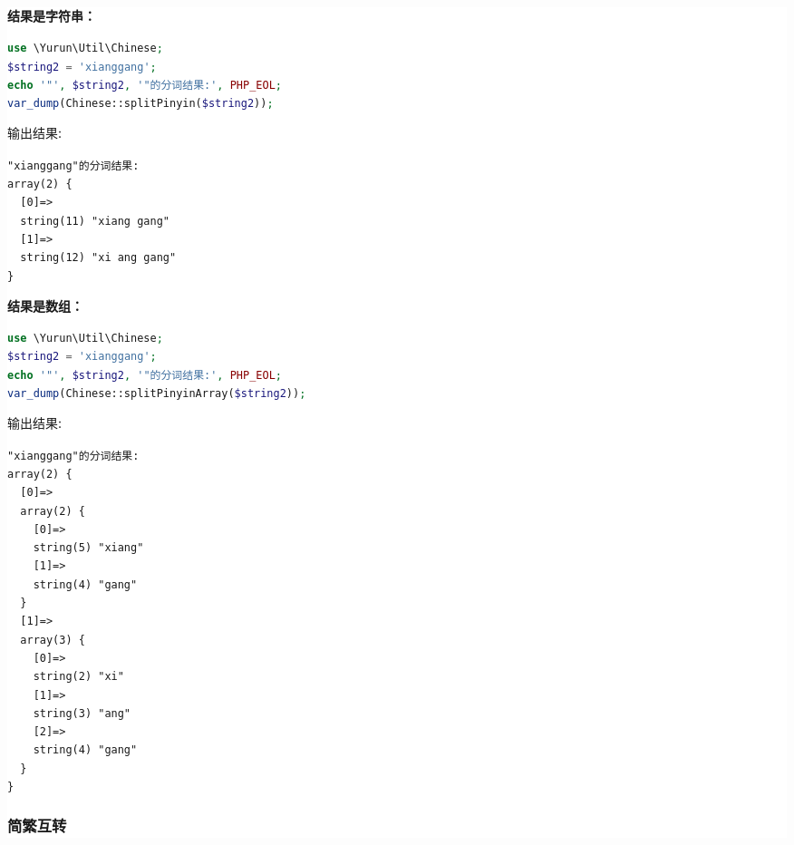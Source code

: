 **结果是字符串：**

```php
use \Yurun\Util\Chinese;
$string2 = 'xianggang';
echo '"', $string2, '"的分词结果:', PHP_EOL;
var_dump(Chinese::splitPinyin($string2));
```

输出结果:

```shell
"xianggang"的分词结果:
array(2) {
  [0]=>
  string(11) "xiang gang"
  [1]=>
  string(12) "xi ang gang"
}
```

**结果是数组：**

```php
use \Yurun\Util\Chinese;
$string2 = 'xianggang';
echo '"', $string2, '"的分词结果:', PHP_EOL;
var_dump(Chinese::splitPinyinArray($string2));
```

输出结果:

```shell
"xianggang"的分词结果:
array(2) {
  [0]=>
  array(2) {
    [0]=>
    string(5) "xiang"
    [1]=>
    string(4) "gang"
  }
  [1]=>
  array(3) {
    [0]=>
    string(2) "xi"
    [1]=>
    string(3) "ang"
    [2]=>
    string(4) "gang"
  }
}
```

### 简繁互转

